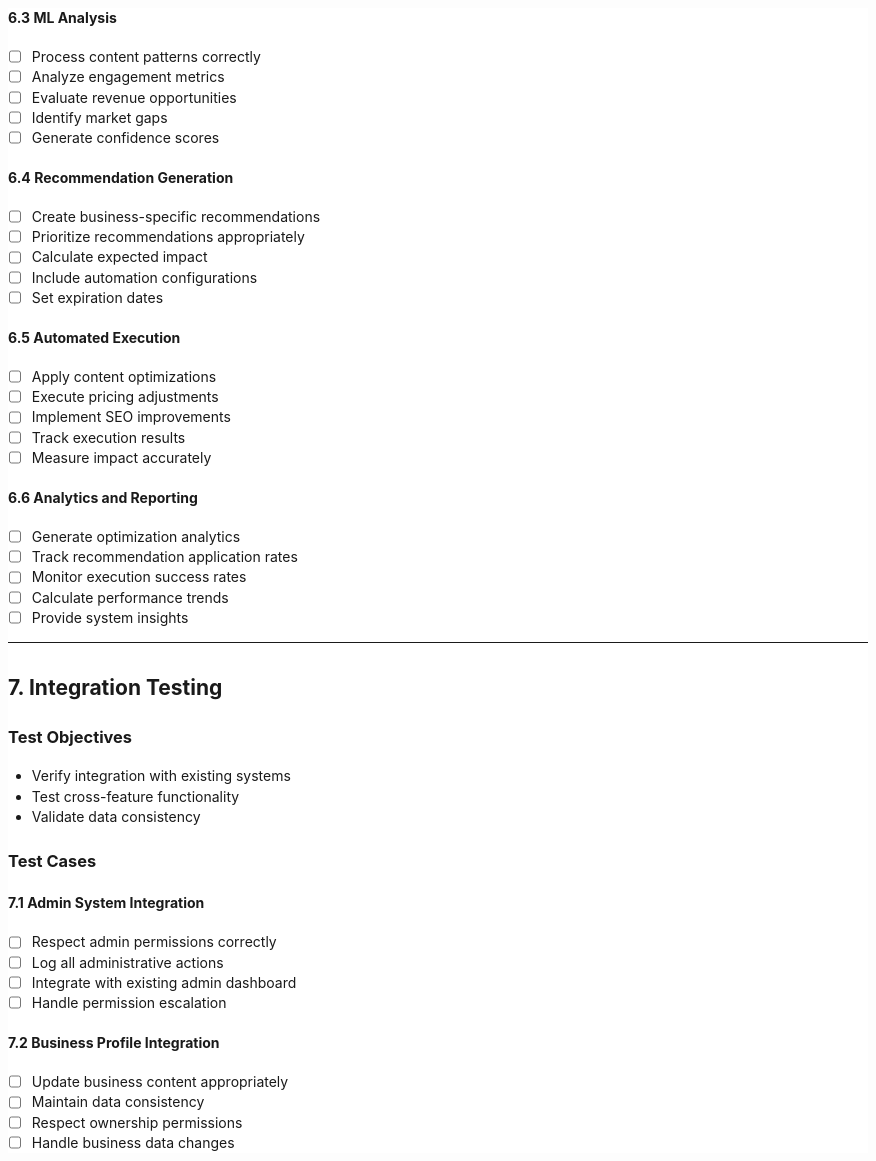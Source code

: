 #### 6.3 ML Analysis
- [ ] Process content patterns correctly
- [ ] Analyze engagement metrics
- [ ] Evaluate revenue opportunities
- [ ] Identify market gaps
- [ ] Generate confidence scores

#### 6.4 Recommendation Generation
- [ ] Create business-specific recommendations
- [ ] Prioritize recommendations appropriately
- [ ] Calculate expected impact
- [ ] Include automation configurations
- [ ] Set expiration dates

#### 6.5 Automated Execution
- [ ] Apply content optimizations
- [ ] Execute pricing adjustments
- [ ] Implement SEO improvements
- [ ] Track execution results
- [ ] Measure impact accurately

#### 6.6 Analytics and Reporting
- [ ] Generate optimization analytics
- [ ] Track recommendation application rates
- [ ] Monitor execution success rates
- [ ] Calculate performance trends
- [ ] Provide system insights

---

## 7. Integration Testing

### Test Objectives
- Verify integration with existing systems
- Test cross-feature functionality
- Validate data consistency

### Test Cases

#### 7.1 Admin System Integration
- [ ] Respect admin permissions correctly
- [ ] Log all administrative actions
- [ ] Integrate with existing admin dashboard
- [ ] Handle permission escalation

#### 7.2 Business Profile Integration
- [ ] Update business content appropriately
- [ ] Maintain data consistency
- [ ] Respect ownership permissions
- [ ] Handle business data changes
